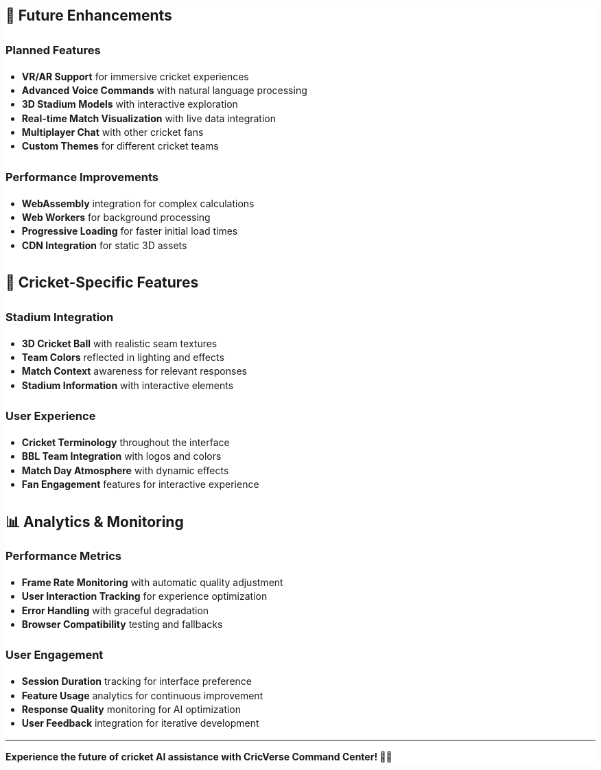 ## 🚀 Future Enhancements

### Planned Features
- **VR/AR Support** for immersive cricket experiences
- **Advanced Voice Commands** with natural language processing
- **3D Stadium Models** with interactive exploration
- **Real-time Match Visualization** with live data integration
- **Multiplayer Chat** with other cricket fans
- **Custom Themes** for different cricket teams

### Performance Improvements
- **WebAssembly** integration for complex calculations
- **Web Workers** for background processing
- **Progressive Loading** for faster initial load times
- **CDN Integration** for static 3D assets

## 🏏 Cricket-Specific Features

### Stadium Integration
- **3D Cricket Ball** with realistic seam textures
- **Team Colors** reflected in lighting and effects
- **Match Context** awareness for relevant responses
- **Stadium Information** with interactive elements

### User Experience
- **Cricket Terminology** throughout the interface
- **BBL Team Integration** with logos and colors
- **Match Day Atmosphere** with dynamic effects
- **Fan Engagement** features for interactive experience

## 📊 Analytics & Monitoring

### Performance Metrics
- **Frame Rate Monitoring** with automatic quality adjustment
- **User Interaction Tracking** for experience optimization
- **Error Handling** with graceful degradation
- **Browser Compatibility** testing and fallbacks

### User Engagement
- **Session Duration** tracking for interface preference
- **Feature Usage** analytics for continuous improvement
- **Response Quality** monitoring for AI optimization
- **User Feedback** integration for iterative development

---

**Experience the future of cricket AI assistance with CricVerse Command Center! 🏏✨**